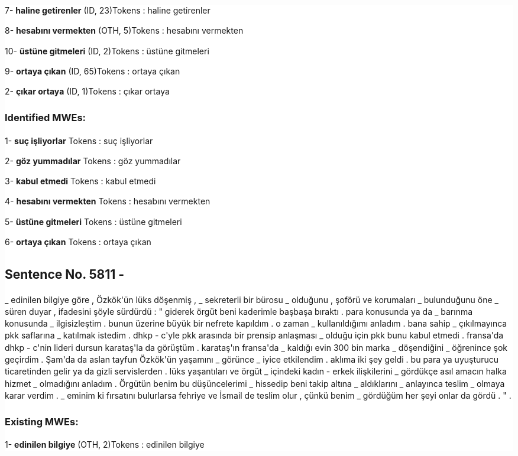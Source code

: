 7- **haline getirenler** (ID, 23)Tokens : 
haline
getirenler

8- **hesabını vermekten** (OTH, 5)Tokens : 
hesabını
vermekten

10- **üstüne gitmeleri** (ID, 2)Tokens : 
üstüne
gitmeleri

9- **ortaya çıkan** (ID, 65)Tokens : 
ortaya
çıkan

2- **çıkar ortaya** (ID, 1)Tokens : 
çıkar
ortaya

### Identified MWEs: 
1- **suç işliyorlar** Tokens : 
suç
işliyorlar

2- **göz yummadılar** Tokens : 
göz
yummadılar

3- **kabul etmedi** Tokens : 
kabul
etmedi

4- **hesabını vermekten** Tokens : 
hesabını
vermekten

5- **üstüne gitmeleri** Tokens : 
üstüne
gitmeleri

6- **ortaya çıkan** Tokens : 
ortaya
çıkan

## Sentence No. 5811 - 
_ edinilen bilgiye göre , Özkök'ün lüks döşenmiş , _ sekreterli bir bürosu _ olduğunu , şoförü ve korumaları _ bulunduğunu öne _ süren duyar , ifadesini şöyle sürdürdü : " giderek örgüt beni kaderimle başbaşa bıraktı . para konusunda ya da _ barınma konusunda _ ilgisizleştim . bunun üzerine büyük bir nefrete kapıldım . o zaman _ kullanıldığımı anladım . bana sahip _ çıkılmayınca pkk saflarına _ katılmak istedim . dhkp - c'yle pkk arasında bir prensip anlaşması _ olduğu için pkk bunu kabul etmedi . fransa'da dhkp - c'nin lideri dursun karataş'la da görüştüm . karataş'ın fransa'da _ kaldığı evin 300 bin marka _ döşendiğini _ öğrenince şok geçirdim . Şam'da da aslan tayfun Özkök'ün yaşamını _ görünce _ iyice etkilendim . aklıma iki şey geldi . bu para ya uyuşturucu ticaretinden gelir ya da gizli servislerden . lüks yaşantıları ve örgüt _ içindeki kadın - erkek ilişkilerini _ gördükçe asıl amacın halka hizmet _ olmadığını anladım . Örgütün benim bu düşüncelerimi _ hissedip beni takip altına _ aldıklarını _ anlayınca teslim _ olmaya karar verdim . _ eminim ki fırsatını bulurlarsa fehriye ve İsmail de teslim olur , çünkü benim _ gördüğüm her şeyi onlar da gördü . " . 
### Existing MWEs: 
1- **edinilen bilgiye** (OTH, 2)Tokens : 
edinilen
bilgiye
